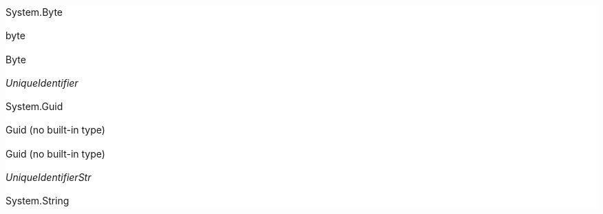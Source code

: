 System.Byte



</td>
<td valign="top">

byte



</td>
<td valign="top">

Byte



</td>
</tr>
<tr>
<td valign="top">

 *UniqueIdentifier* 



</td>
<td valign="top">

System.Guid



</td>
<td valign="top">

Guid \(no built-in type\)



</td>
<td valign="top">

Guid \(no built-in type\)



</td>
</tr>
<tr>
<td valign="top">

 *UniqueIdentifierStr* 



</td>
<td valign="top">

System.String



</td>
<td valign="top">
